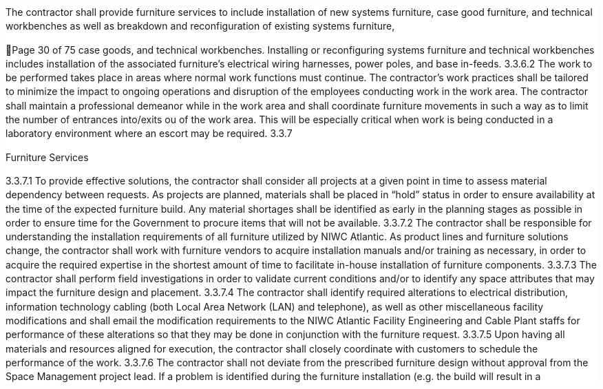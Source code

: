The contractor shall provide furniture services to include installation of new systems furniture, case
good furniture, and technical workbenches as well as breakdown and reconfiguration of existing systems furniture,

Page 30 of 75
case goods, and technical workbenches. Installing or reconfiguring systems furniture and technical workbenches
includes installation of the associated furniture’s electrical wiring harnesses, power poles, and base in-feeds.
3.3.6.2
The work to be performed takes place in areas where normal work functions must continue. The
contractor’s work practices shall be tailored to minimize the impact to ongoing operations and disruption of the
employees conducting work in the work area. The contractor shall maintain a professional demeanor while in the
work area and shall coordinate furniture movements in such a way as to limit the number of entrances into/exits ou
of the work area. This will be especially critical when work is being conducted in a laboratory environment where
an escort may be required.
3.3.7

Furniture Services

3.3.7.1
To provide effective solutions, the contractor shall consider all projects at a given point in time to
assess material dependency between requests. As projects are planned, materials shall be placed in “hold” status in
order to ensure availability at the time of the expected furniture build. Any material shortages shall be identified as
early in the planning stages as possible in order to ensure time for the Government to procure items that will not be
available.
3.3.7.2
The contractor shall be responsible for understanding the installation requirements of all furniture
utilized by NIWC Atlantic. As product lines and furniture solutions change, the contractor shall work with furniture
vendors to acquire installation manuals and/or training as necessary, in order to acquire the required expertise in the
shortest amount of time to facilitate in-house installation of furniture components.
3.3.7.3
The contractor shall perform field investigations in order to validate current conditions and/or to
identify any space attributes that may impact the furniture design and placement.
3.3.7.4
The contractor shall identify required alterations to electrical distribution, information technology
cabling (both Local Area Network (LAN) and telephone), as well as other miscellaneous facility modifications and
shall email the modification requirements to the NIWC Atlantic Facility Engineering and Cable Plant staffs for
performance of these alterations so that they may be done in conjunction with the furniture request.
3.3.7.5
Upon having all materials and resources aligned for execution, the contractor shall closely coordinate
with customers to schedule the performance of the work.
3.3.7.6
The contractor shall not deviate from the prescribed furniture design without approval from the Space
Management project lead. If a problem is identified during the furniture installation (e.g. the build will result in a